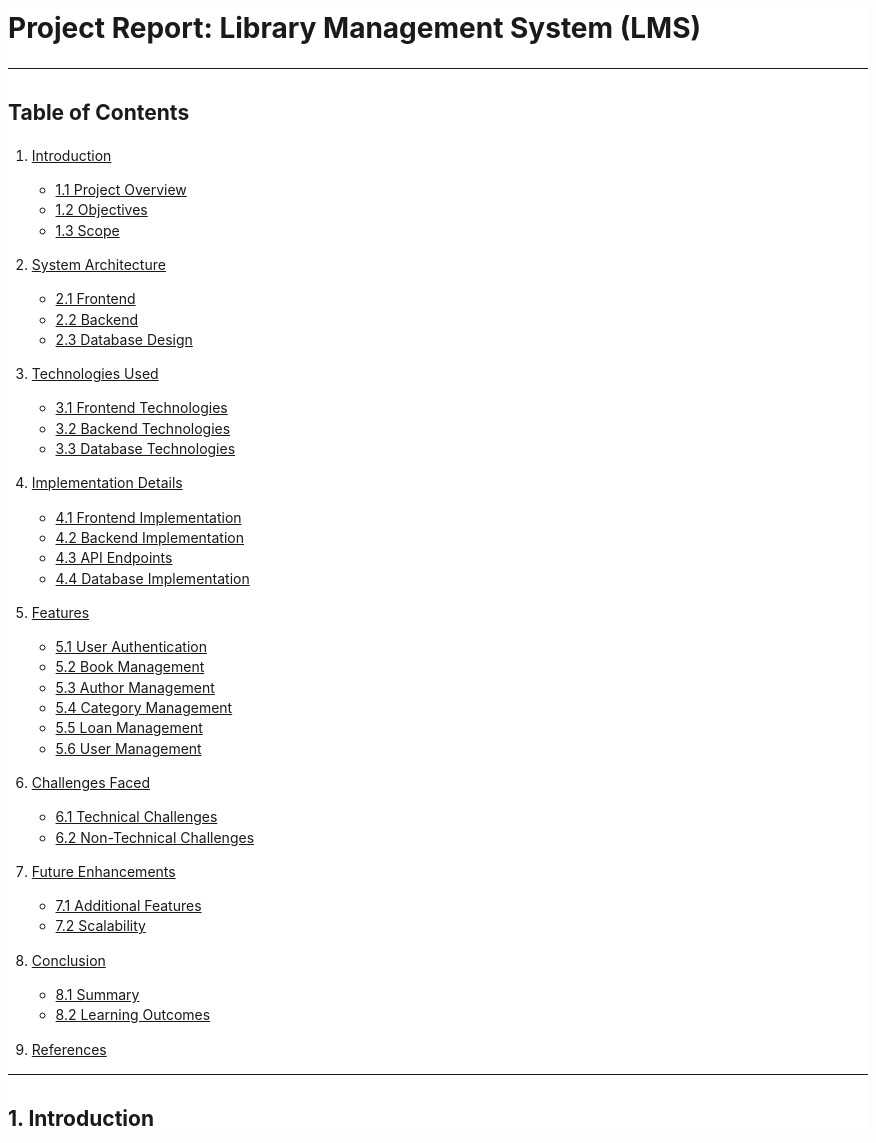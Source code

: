 # Project Report: Library Management System (LMS)

---

## Table of Contents

1. [Introduction](#1-introduction)
   - [1.1 Project Overview](#11-project-overview)
   - [1.2 Objectives](#12-objectives)
   - [1.3 Scope](#13-scope)

2. [System Architecture](#2-system-architecture)
   - [2.1 Frontend](#21-frontend)
   - [2.2 Backend](#22-backend)
   - [2.3 Database Design](#23-database-design)

3. [Technologies Used](#3-technologies-used)
   - [3.1 Frontend Technologies](#31-frontend-technologies)
   - [3.2 Backend Technologies](#32-backend-technologies)
   - [3.3 Database Technologies](#33-database-technologies)

4. [Implementation Details](#4-implementation-details)
   - [4.1 Frontend Implementation](#41-frontend-implementation)
   - [4.2 Backend Implementation](#42-backend-implementation)
   - [4.3 API Endpoints](#43-api-endpoints)
   - [4.4 Database Implementation](#44-database-implementation)

5. [Features](#5-features)
   - [5.1 User Authentication](#51-user-authentication)
   - [5.2 Book Management](#52-book-management)
   - [5.3 Author Management](#53-author-management)
   - [5.4 Category Management](#54-category-management)
   - [5.5 Loan Management](#55-loan-management)
   - [5.6 User Management](#56-user-management)

6. [Challenges Faced](#6-challenges-faced)
   - [6.1 Technical Challenges](#61-technical-challenges)
   - [6.2 Non-Technical Challenges](#62-non-technical-challenges)

7. [Future Enhancements](#7-future-enhancements)
   - [7.1 Additional Features](#71-additional-features)
   - [7.2 Scalability](#72-scalability)

8. [Conclusion](#8-conclusion)
   - [8.1 Summary](#81-summary)
   - [8.2 Learning Outcomes](#82-learning-outcomes)

9. [References](#9-references)

---

## 1. Introduction
